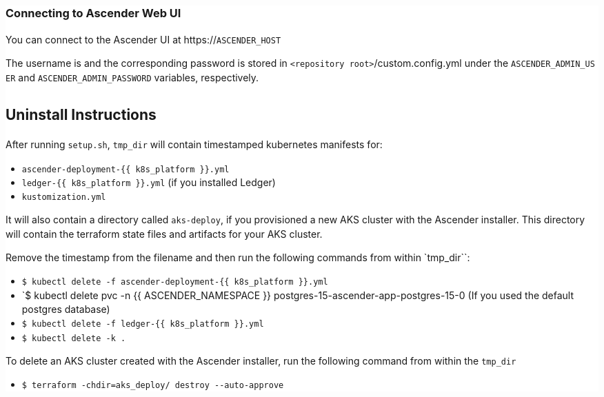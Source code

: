 
### Connecting to Ascender Web UI

You can connect to the Ascender UI at https://`ASCENDER_HOST`

The username is and the corresponding password is stored in `<repository root>`/custom.config.yml under the `ASCENDER_ADMIN_USER` and `ASCENDER_ADMIN_PASSWORD` variables, respectively.


## Uninstall Instructions

After running `setup.sh`, `tmp_dir` will contain timestamped kubernetes manifests for:

- `ascender-deployment-{{ k8s_platform }}.yml`
- `ledger-{{ k8s_platform }}.yml` (if you installed Ledger)
- `kustomization.yml`

It will also contain a directory called `aks-deploy`, if you provisioned a new AKS cluster with the Ascender installer. This directory will contain the terraform state files and artifacts for your AKS cluster.

Remove the timestamp from the filename and then run the following
commands from within `tmp_dir``:

- `$ kubectl delete -f ascender-deployment-{{ k8s_platform }}.yml`
- `$ kubectl delete pvc -n {{ ASCENDER_NAMESPACE }} postgres-15-ascender-app-postgres-15-0 (If you used the default postgres database)
- `$ kubectl delete -f ledger-{{ k8s_platform }}.yml`
- `$ kubectl delete -k .`

To delete an AKS cluster created with the Ascender installer, run the following command from within the `tmp_dir`

- `$ terraform -chdir=aks_deploy/ destroy --auto-approve`
